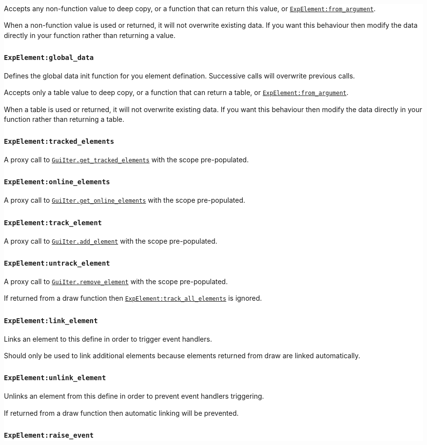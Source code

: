 Accepts any non-function value to deep copy, or a function that can return this value, or [`ExpElement:from_argument`](#expelementfrom_argument).

When a non-function value is used or returned, it will not overwrite existing data.
If you want this behaviour then modify the data directly in your function rather than returning a value.

### `ExpElement:global_data`

Defines the global data init function for you element defination.
Successive calls will overwrite previous calls.

Accepts only a table value to deep copy, or a function that can return a table, or [`ExpElement:from_argument`](#expelementfrom_argument).

When a table is used or returned, it will not overwrite existing data.
If you want this behaviour then modify the data directly in your function rather than returning a table.

### `ExpElement:tracked_elements`

A proxy call to [`GuiIter.get_tracked_elements`](#guiiterget_tracked_elements) with the scope pre-populated.

### `ExpElement:online_elements`

A proxy call to [`GuiIter.get_online_elements`](#guiiterget_online_elements) with the scope pre-populated.

### `ExpElement:track_element`

A proxy call to [`GuiIter.add_element`](#guiiteradd_element) with the scope pre-populated.

### `ExpElement:untrack_element`

A proxy call to [`GuiIter.remove_element`](#guiiterremove_element) with the scope pre-populated.

If returned from a draw function then [`ExpElement:track_all_elements`](#expelementtrack_all_elements) is ignored.

### `ExpElement:link_element`

Links an element to this define in order to trigger event handlers.

Should only be used to link additional elements because elements returned from draw are linked automatically.

### `ExpElement:unlink_element`

Unlinks an element from this define in order to prevent event handlers triggering.

If returned from a draw function then automatic linking will be prevented.

### `ExpElement:raise_event`
